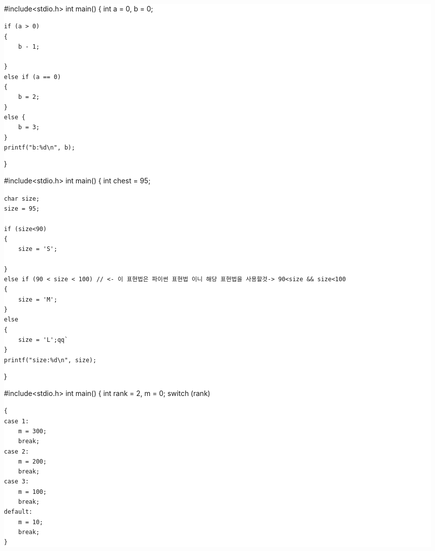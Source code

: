 
#include<stdio.h>
int main()
{
	int a = 0, b = 0;

	if (a > 0)
	{
		b - 1;

	}
	else if (a == 0)
	{
		b = 2;
	}
	else {
		b = 3;
	}
	printf("b:%d\n", b);
}



#include<stdio.h>
int main()
{
	int chest = 95;

	char size;
	size = 95;

	if (size<90)
	{
		size = 'S';

	}
	else if (90 < size < 100) // <- 이 표현법은 파이썬 표현법 이니 해당 표현법을 사용할것-> 90<size && size<100
	{
		size = 'M';
	}
	else
	{
		size = 'L';qq`
	}
	printf("size:%d\n", size);

}



#include<stdio.h>
int main()
{
	int rank = 2, m = 0;
	switch (rank)

	{
	case 1:
		m = 300;
		break;
	case 2:
		m = 200;
		break;
	case 3:
		m = 100;
		break;
	default:
		m = 10;
		break;
	}